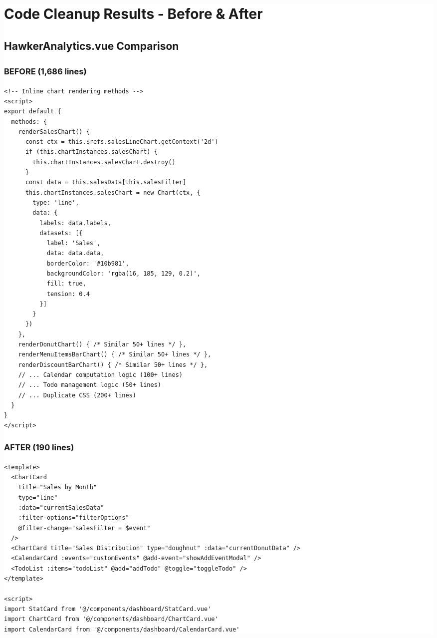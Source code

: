 # Code Cleanup Results - Before & After

## HawkerAnalytics.vue Comparison

### BEFORE (1,686 lines)
```vue
<!-- Inline chart rendering methods -->
<script>
export default {
  methods: {
    renderSalesChart() {
      const ctx = this.$refs.salesLineChart.getContext('2d')
      if (this.chartInstances.salesChart) {
        this.chartInstances.salesChart.destroy()
      }
      const data = this.salesData[this.salesFilter]
      this.chartInstances.salesChart = new Chart(ctx, {
        type: 'line',
        data: {
          labels: data.labels,
          datasets: [{
            label: 'Sales',
            data: data.data,
            borderColor: '#10b981',
            backgroundColor: 'rgba(16, 185, 129, 0.2)',
            fill: true,
            tension: 0.4
          }]
        }
      })
    },
    renderDonutChart() { /* Similar 50+ lines */ },
    renderMenuItemsBarChart() { /* Similar 50+ lines */ },
    renderDiscountBarChart() { /* Similar 50+ lines */ },
    // ... Calendar computation logic (100+ lines)
    // ... Todo management logic (50+ lines)
    // ... Duplicate CSS (200+ lines)
  }
}
</script>
```

### AFTER (190 lines)
```vue
<template>
  <ChartCard 
    title="Sales by Month"
    type="line"
    :data="currentSalesData"
    :filter-options="filterOptions"
    @filter-change="salesFilter = $event"
  />
  <ChartCard title="Sales Distribution" type="doughnut" :data="currentDonutData" />
  <CalendarCard :events="customEvents" @add-event="showAddEventModal" />
  <TodoList :items="todoList" @add="addTodo" @toggle="toggleTodo" />
</template>

<script>
import StatCard from '@/components/dashboard/StatCard.vue'
import ChartCard from '@/components/dashboard/ChartCard.vue'
import CalendarCard from '@/components/dashboard/CalendarCard.vue'
```
